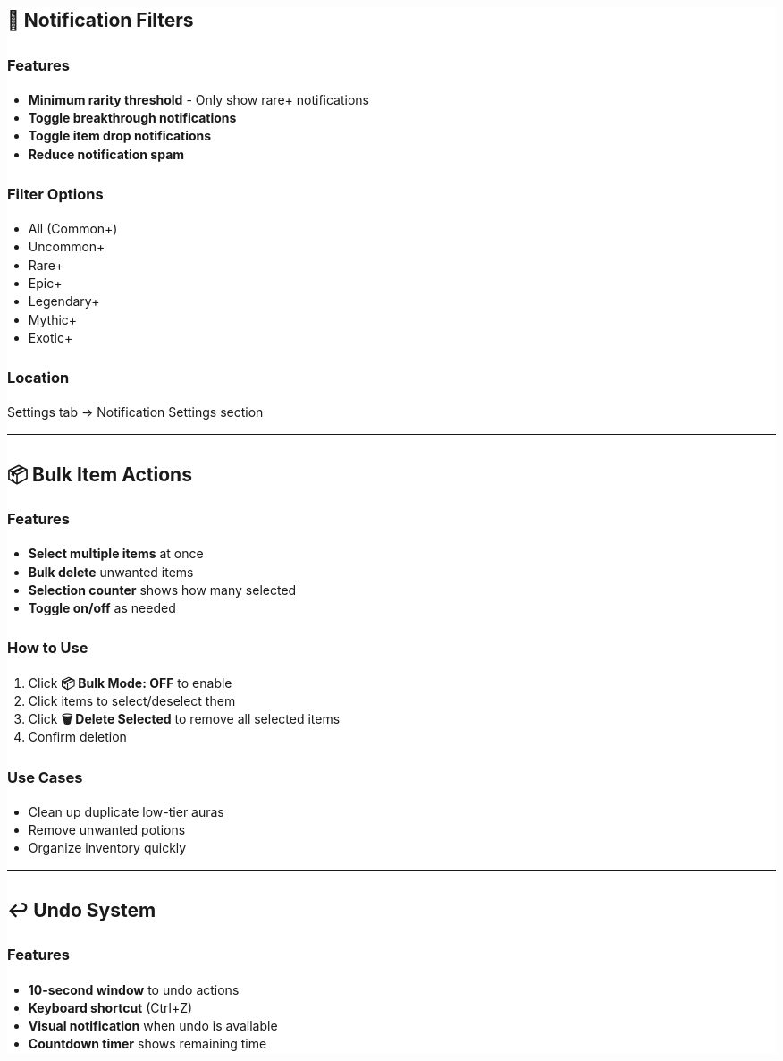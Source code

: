 
## 🔔 Notification Filters

### Features
- **Minimum rarity threshold** - Only show rare+ notifications
- **Toggle breakthrough notifications**
- **Toggle item drop notifications**
- **Reduce notification spam**

### Filter Options
- All (Common+)
- Uncommon+
- Rare+
- Epic+
- Legendary+
- Mythic+
- Exotic+

### Location
Settings tab → Notification Settings section

---

## 📦 Bulk Item Actions

### Features
- **Select multiple items** at once
- **Bulk delete** unwanted items
- **Selection counter** shows how many selected
- **Toggle on/off** as needed

### How to Use
1. Click **📦 Bulk Mode: OFF** to enable
2. Click items to select/deselect them
3. Click **🗑️ Delete Selected** to remove all selected items
4. Confirm deletion

### Use Cases
- Clean up duplicate low-tier auras
- Remove unwanted potions
- Organize inventory quickly

---

## ↩️ Undo System

### Features
- **10-second window** to undo actions
- **Keyboard shortcut** (Ctrl+Z)
- **Visual notification** when undo is available
- **Countdown timer** shows remaining time
